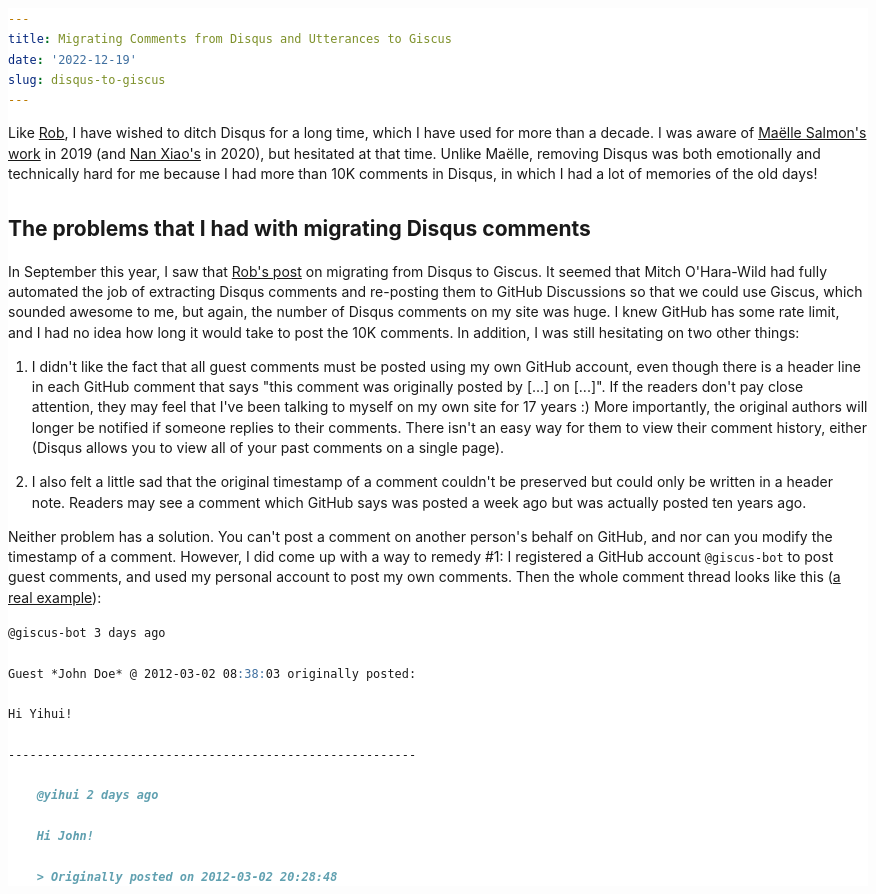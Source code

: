 ```yaml
---
title: Migrating Comments from Disqus and Utterances to Giscus
date: '2022-12-19'
slug: disqus-to-giscus
---
```


Like [Rob](https://robjhyndman.com), I have wished to ditch Disqus for a long
time, which I have used for more than a decade. I was aware of [Maëlle Salmon's
work](https://masalmon.eu/2019/10/02/disqus/) in 2019 (and [Nan
Xiao's](https://nanx.me/blog/post/migrating-from-disqus-to-utterances/) in
2020), but hesitated at that time. Unlike Maëlle, removing Disqus was both
emotionally and technically hard for me because I had more than 10K comments in
Disqus, in which I had a lot of memories of the old days!

## The problems that I had with migrating Disqus comments

In September this year, I saw that [Rob's
post](https://robjhyndman.com/hyndsight/disqus2giscus.html) on migrating from
Disqus to Giscus. It seemed that Mitch O'Hara-Wild had fully automated the job
of extracting Disqus comments and re-posting them to GitHub Discussions so that
we could use Giscus, which sounded awesome to me, but again, the number of
Disqus comments on my site was huge. I knew GitHub has some rate limit, and I
had no idea how long it would take to post the 10K comments. In addition, I was
still hesitating on two other things:

1.  I didn't like the fact that all guest comments must be posted using my own
    GitHub account, even though there is a header line in each GitHub comment
    that says "this comment was originally posted by \[...\] on \[...\]". If the
    readers don't pay close attention, they may feel that I've been talking to
    myself on my own site for 17 years :) More importantly, the original authors
    will longer be notified if someone replies to their comments. There isn't an
    easy way for them to view their comment history, either (Disqus allows you
    to view all of your past comments on a single page).

2.  I also felt a little sad that the original timestamp of a comment couldn't
    be preserved but could only be written in a header note. Readers may see a
    comment which GitHub says was posted a week ago but was actually posted ten
    years ago.

Neither problem has a solution. You can't post a comment on another person's
behalf on GitHub, and nor can you modify the timestamp of a comment. However, I
did come up with a way to remedy #1: I registered a GitHub account `@giscus-bot`
to post guest comments, and used my personal account to post my own comments.
Then the whole comment thread looks like this ([a real
example](https://github.com/yihui/yihui.org/discussions/742)):

``` md
@giscus-bot 3 days ago

Guest *John Doe* @ 2012-03-02 08:38:03 originally posted:

Hi Yihui!

---------------------------------------------------------

    @yihui 2 days ago
    
    Hi John!
    
    > Originally posted on 2012-03-02 20:28:48
```
